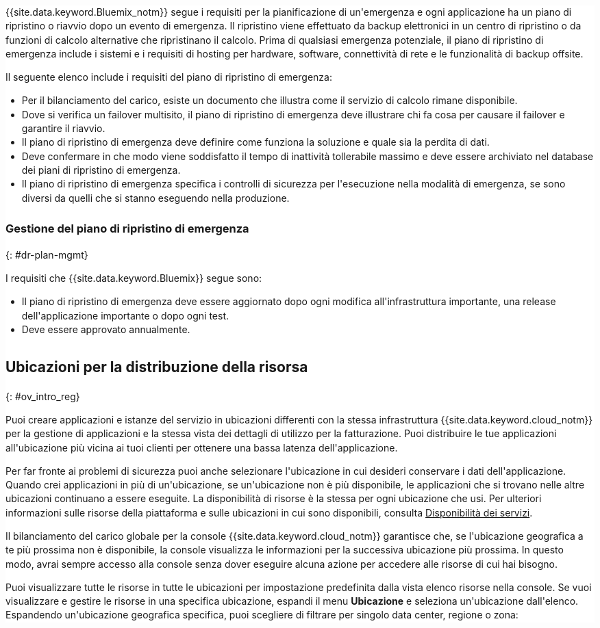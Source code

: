 {{site.data.keyword.Bluemix_notm}} segue i requisiti per la pianificazione di un'emergenza e ogni applicazione ha un piano di ripristino o riavvio dopo un evento di emergenza. Il ripristino viene effettuato da backup elettronici in un centro di ripristino o da funzioni di calcolo alternative che ripristinano il calcolo. Prima di qualsiasi emergenza potenziale, il piano di ripristino di emergenza include i sistemi e i requisiti di hosting per hardware, software, connettività di rete e le funzionalità di backup offsite.

Il seguente elenco include i requisiti del piano di ripristino di emergenza:

- Per il bilanciamento del carico, esiste un documento che illustra come il servizio di calcolo rimane disponibile. 
- Dove si verifica un failover multisito, il piano di ripristino di emergenza deve illustrare chi fa cosa per causare il failover e garantire il riavvio. 
- Il piano di ripristino di emergenza deve definire come funziona la soluzione e quale sia la perdita di dati. 
- Deve confermare in che modo viene soddisfatto il tempo di inattività tollerabile massimo e deve essere archiviato nel database dei piani di ripristino di emergenza.  
- Il piano di ripristino di emergenza specifica i controlli di sicurezza per l'esecuzione nella modalità di emergenza, se sono diversi da quelli che si stanno eseguendo nella produzione. 

### Gestione del piano di ripristino di emergenza 
{: #dr-plan-mgmt}

I requisiti che {{site.data.keyword.Bluemix}} segue sono: 

- Il piano di ripristino di emergenza deve essere aggiornato dopo ogni modifica all'infrastruttura importante, una release dell'applicazione importante o dopo ogni test. 
- Deve essere approvato annualmente. 

## Ubicazioni per la distribuzione della risorsa 
{: #ov_intro_reg}

Puoi creare applicazioni e istanze del servizio in ubicazioni differenti con la stessa infrastruttura {{site.data.keyword.cloud_notm}} per la gestione di applicazioni e la stessa vista dei dettagli di utilizzo per la fatturazione. Puoi distribuire le tue applicazioni all'ubicazione più vicina ai tuoi clienti per ottenere una bassa latenza dell'applicazione. 

Per far fronte ai problemi di sicurezza puoi anche selezionare l'ubicazione in cui desideri conservare i dati dell'applicazione. Quando crei applicazioni in più di un'ubicazione, se un'ubicazione non è più disponibile, le applicazioni che si trovano nelle altre ubicazioni continuano a essere eseguite. La disponibilità di risorse è la stessa per ogni ubicazione che usi. Per ulteriori informazioni sulle risorse della piattaforma e sulle ubicazioni in cui sono disponibili, consulta [Disponibilità dei servizi](/docs/resources?topic=resources-services_region).

Il bilanciamento del carico globale per la console {{site.data.keyword.cloud_notm}} garantisce che, se l'ubicazione geografica a te più prossima non è disponibile, la console visualizza le informazioni per la successiva ubicazione più prossima. In questo modo, avrai sempre accesso alla console senza dover eseguire alcuna azione per accedere alle risorse di cui hai bisogno.

Puoi visualizzare tutte le risorse in tutte le ubicazioni per impostazione predefinita dalla vista elenco risorse nella console. Se vuoi visualizzare e gestire le risorse in una specifica ubicazione, espandi il menu **Ubicazione** e seleziona un'ubicazione dall'elenco. Espandendo un'ubicazione geografica specifica, puoi scegliere di filtrare per singolo data center, regione o zona: 
